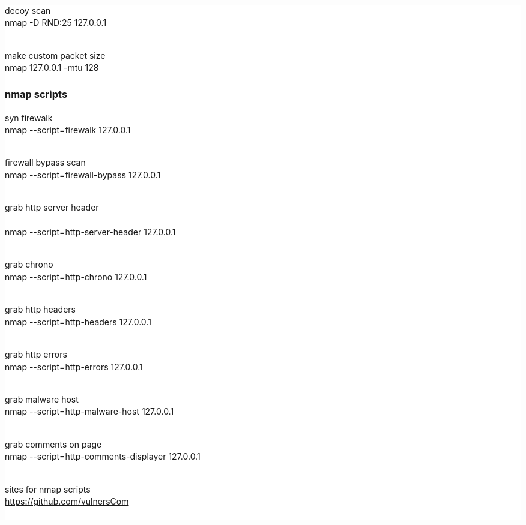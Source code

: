 decoy scan
<br/>
nmap -D RND:25 127.0.0.1
<br/><br/>

make custom packet size
<br/>
nmap 127.0.0.1 -mtu 128
  
### nmap scripts
syn firewalk
<br/>
nmap --script=firewalk 127.0.0.1
<br/><br/>

firewall bypass scan
<br/>
nmap --script=firewall-bypass 127.0.0.1
<br/><br/>

grab http server header  
<br/>
nmap --script=http-server-header 127.0.0.1
<br/><br/>

grab chrono
<br/>
nmap --script=http-chrono 127.0.0.1
<br/><br/>

grab http headers
<br/>
nmap --script=http-headers 127.0.0.1
<br/><br/>

grab http errors
<br/>
nmap --script=http-errors 127.0.0.1
<br/><br/>

grab malware host
<br/>
nmap --script=http-malware-host 127.0.0.1
<br/><br/>

grab comments on page
<br/>
nmap --script=http-comments-displayer 127.0.0.1
<br/><br/>

sites for nmap scripts
<br/>
https://github.com/vulnersCom
<br/><br/>
